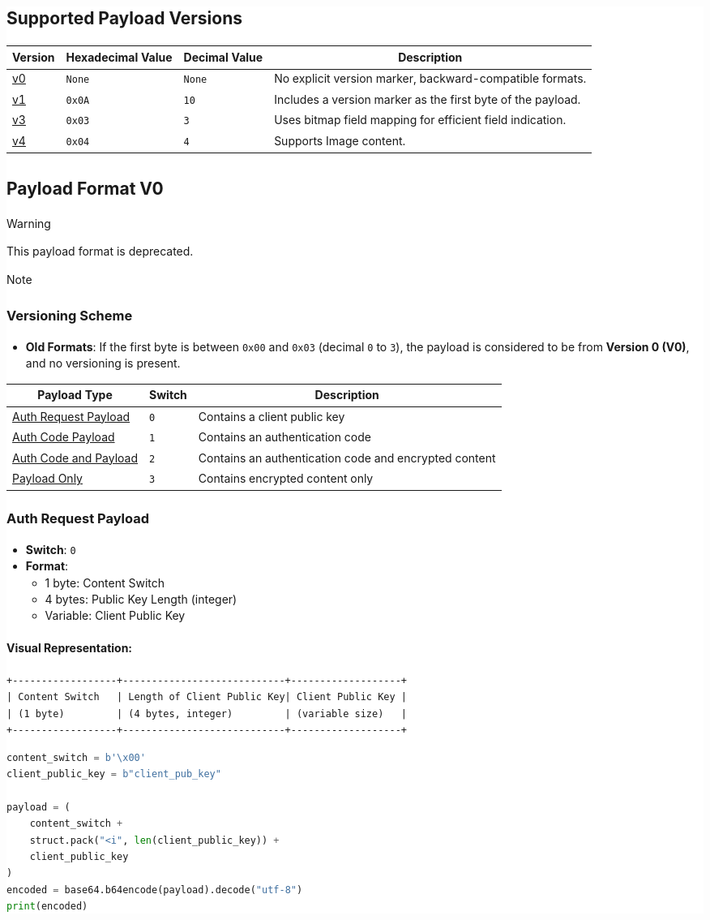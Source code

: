 ## Supported Payload Versions

| **Version**              | **Hexadecimal Value** | **Decimal Value** | **Description**                                             |
| ------------------------ | --------------------- | ----------------- | ----------------------------------------------------------- |
| [v0](#payload-format-v0) | `None`                | `None`            | No explicit version marker, backward-compatible formats.    |
| [v1](#payload-format-v1) | `0x0A`                | `10`              | Includes a version marker as the first byte of the payload. |
| [v3](#payload-format-v3) | `0x03`                | `3`               | Uses bitmap field mapping for efficient field indication.   |
| [v4](#payload-format-v4) | `0x04`                | `4`               | Supports Image content.                                     |

## Payload Format V0

> [!WARNING]
>
> This payload format is deprecated.

> [!NOTE]
>
> ### Versioning Scheme
>
> - **Old Formats**: If the first byte is between `0x00` and `0x03` (decimal `0` to `3`), the payload is considered to be from **Version 0 (V0)**, and no versioning is present.

| **Payload Type**                                | **Switch** | **Description**                                       |
| ----------------------------------------------- | ---------- | ----------------------------------------------------- |
| [Auth Request Payload](#auth-request-payload)   | `0`        | Contains a client public key                          |
| [Auth Code Payload](#auth-code-payload)         | `1`        | Contains an authentication code                       |
| [Auth Code and Payload](#auth-code-and-payload) | `2`        | Contains an authentication code and encrypted content |
| [Payload Only](#payload-only)                   | `3`        | Contains encrypted content only                       |

### Auth Request Payload

- **Switch**: `0`
- **Format**:
  - 1 byte: Content Switch
  - 4 bytes: Public Key Length (integer)
  - Variable: Client Public Key

#### Visual Representation:

```
+------------------+----------------------------+-------------------+
| Content Switch   | Length of Client Public Key| Client Public Key |
| (1 byte)         | (4 bytes, integer)         | (variable size)   |
+------------------+----------------------------+-------------------+
```

```python
content_switch = b'\x00'
client_public_key = b"client_pub_key"

payload = (
    content_switch +
    struct.pack("<i", len(client_public_key)) +
    client_public_key
)
encoded = base64.b64encode(payload).decode("utf-8")
print(encoded)
```
